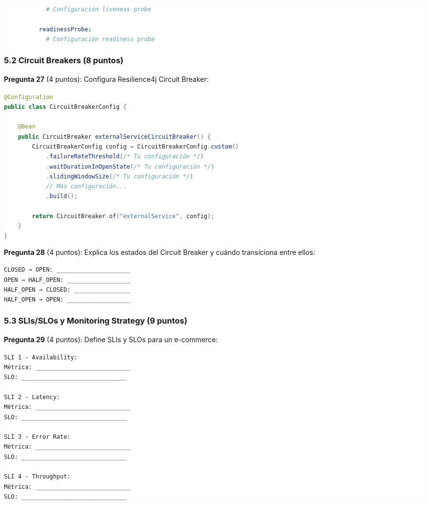 ```yaml
            # Configuración liveness probe

          readinessProbe:
            # Configuración readiness probe
```

### 5.2 Circuit Breakers (8 puntos)

**Pregunta 27** (4 puntos): Configura Resilience4j Circuit Breaker:

```java
@Configuration
public class CircuitBreakerConfig {

    @Bean
    public CircuitBreaker externalServiceCircuitBreaker() {
        CircuitBreakerConfig config = CircuitBreakerConfig.custom()
            .failureRateThreshold(/* Tu configuración */)
            .waitDurationInOpenState(/* Tu configuración */)
            .slidingWindowSize(/* Tu configuración */)
            // Más configuración...
            .build();

        return CircuitBreaker.of("externalService", config);
    }
}
```

**Pregunta 28** (4 puntos): Explica los estados del Circuit Breaker y cuándo transiciona entre ellos:

```
CLOSED → OPEN: _____________________
OPEN → HALF_OPEN: __________________
HALF_OPEN → CLOSED: ________________
HALF_OPEN → OPEN: __________________
```

### 5.3 SLIs/SLOs y Monitoring Strategy (9 puntos)

**Pregunta 29** (4 puntos): Define SLIs y SLOs para un e-commerce:

```
SLI 1 - Availability:
Métrica: ___________________________
SLO: ______________________________

SLI 2 - Latency:
Métrica: ___________________________
SLO: ______________________________

SLI 3 - Error Rate:
Métrica: ___________________________
SLO: ______________________________

SLI 4 - Throughput:
Métrica: ___________________________
SLO: ______________________________
```
